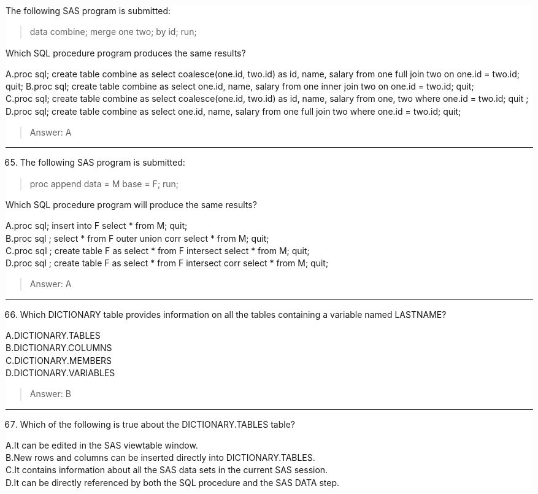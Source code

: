 The following SAS program is submitted: 

> data combine; 
> merge one two; 
> by id; 
> run; 

Which SQL procedure program produces the same results?  

A.proc sql; create table combine as select coalesce(one.id, two.id) as id, name, salary from one full join two on one.id = two.id; quit;
B.proc sql; create table combine as select one.id, name, salary from one inner join two on  one.id = two.id; quit;  
C.proc sql; create table combine as select coalesce(one.id, two.id) as id, name, salary from one, two where one.id = two.id; quit    ; 
D.proc sql; create table combine as select one.id, name, salary from one full join two where one.id = two.id; quit;  

> Answer: A

---



65. The following SAS program is submitted: 

> proc append data = M base = F; 
> run; 

Which SQL procedure program will produce the same results?  

A.proc sql; insert into F select * from M; quit;  
B.proc sql ; select * from F outer union corr select * from M; quit;  
C.proc sql ; create table F as select * from F intersect select * from M; quit;  
D.proc sql ; create table F as select * from F intersect corr select * from M; quit;  

> Answer: A

---



66. Which DICTIONARY table provides information on all the tables containing a variable named LASTNAME?  

A.DICTIONARY.TABLES  
B.DICTIONARY.COLUMNS  
C.DICTIONARY.MEMBERS  
D.DICTIONARY.VARIABLES  

> Answer: B

---


 

67. Which of the following is true about the DICTIONARY.TABLES table?  

A.It can be edited in the SAS viewtable window.  
B.New rows and columns can be inserted directly into DICTIONARY.TABLES.  
C.It contains information about all the SAS data sets in the current SAS session.     
D.It can be directly referenced by both the SQL procedure and the SAS DATA step. 
